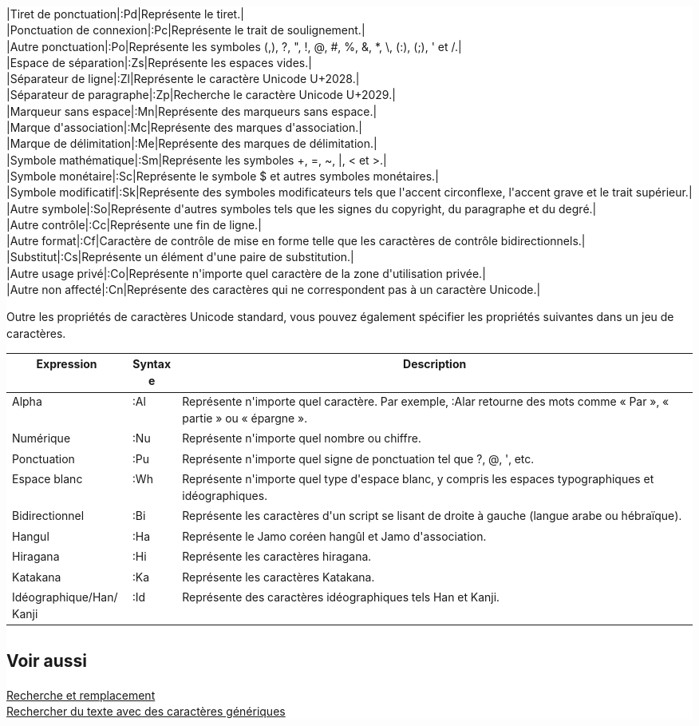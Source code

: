|Tiret de ponctuation|:Pd|Représente le tiret.|  
|Ponctuation de connexion|:Pc|Représente le trait de soulignement.|  
|Autre ponctuation|:Po|Représente les symboles (,), ?, ", !, @, #, %, &, *, \\, (:), (;), ' et /.|  
|Espace de séparation|:Zs|Représente les espaces vides.|  
|Séparateur de ligne|:Zl|Représente le caractère Unicode U+2028.|  
|Séparateur de paragraphe|:Zp|Recherche le caractère Unicode U+2029.|  
|Marqueur sans espace|:Mn|Représente des marqueurs sans espace.|  
|Marque d'association|:Mc|Représente des marques d'association.|  
|Marque de délimitation|:Me|Représente des marques de délimitation.|  
|Symbole mathématique|:Sm|Représente les symboles +, =, ~, &#124;, \< et >.|  
|Symbole monétaire|:Sc|Représente le symbole $ et autres symboles monétaires.|  
|Symbole modificatif|:Sk|Représente des symboles modificateurs tels que l'accent circonflexe, l'accent grave et le trait supérieur.|  
|Autre symbole|:So|Représente d'autres symboles tels que les signes du copyright, du paragraphe et du degré.|  
|Autre contrôle|:Cc|Représente une fin de ligne.|  
|Autre format|:Cf|Caractère de contrôle de mise en forme telle que les caractères de contrôle bidirectionnels.|  
|Substitut|:Cs|Représente un élément d'une paire de substitution.|  
|Autre usage privé|:Co|Représente n'importe quel caractère de la zone d'utilisation privée.|  
|Autre non affecté|:Cn|Représente des caractères qui ne correspondent pas à un caractère Unicode.|  
  
 Outre les propriétés de caractères Unicode standard, vous pouvez également spécifier les propriétés suivantes dans un jeu de caractères.  
  
|Expression|Syntaxe|Description|  
|----------------|------------|-----------------|  
|Alpha|:Al|Représente n'importe quel caractère. Par exemple, :Alar retourne des mots comme « Par », « partie » ou « épargne ».|  
|Numérique|:Nu|Représente n'importe quel nombre ou chiffre.|  
|Ponctuation|:Pu|Représente n'importe quel signe de ponctuation tel que ?, @, ', etc.|  
|Espace blanc|:Wh|Représente n'importe quel type d'espace blanc, y compris les espaces typographiques et idéographiques.|  
|Bidirectionnel|:Bi|Représente les caractères d'un script se lisant de droite à gauche (langue arabe ou hébraïque).|  
|Hangul|:Ha|Représente le Jamo coréen hangûl et Jamo d'association.|  
|Hiragana|:Hi|Représente les caractères hiragana.|  
|Katakana|:Ka|Représente les caractères Katakana.|  
|Idéographique/Han/Kanji|:Id|Représente des caractères idéographiques tels Han et Kanji.|  
  
## <a name="see-also"></a>Voir aussi  
 [Recherche et remplacement](../../relational-databases/scripting/search-and-replace.md)   
 [Rechercher du texte avec des caractères génériques](../../relational-databases/scripting/search-text-with-wildcards.md)  
  
  

